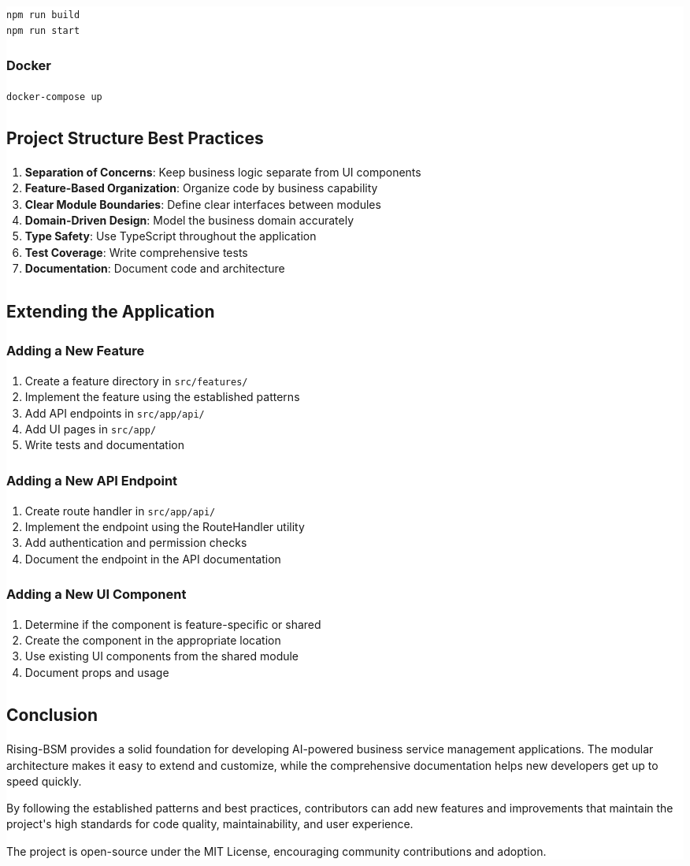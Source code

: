 ```bash
npm run build
npm run start
```

### Docker

```bash
docker-compose up
```

## Project Structure Best Practices

1. **Separation of Concerns**: Keep business logic separate from UI components
2. **Feature-Based Organization**: Organize code by business capability
3. **Clear Module Boundaries**: Define clear interfaces between modules
4. **Domain-Driven Design**: Model the business domain accurately
5. **Type Safety**: Use TypeScript throughout the application
6. **Test Coverage**: Write comprehensive tests
7. **Documentation**: Document code and architecture

## Extending the Application

### Adding a New Feature

1. Create a feature directory in `src/features/`
2. Implement the feature using the established patterns
3. Add API endpoints in `src/app/api/`
4. Add UI pages in `src/app/`
5. Write tests and documentation

### Adding a New API Endpoint

1. Create route handler in `src/app/api/`
2. Implement the endpoint using the RouteHandler utility
3. Add authentication and permission checks
4. Document the endpoint in the API documentation

### Adding a New UI Component

1. Determine if the component is feature-specific or shared
2. Create the component in the appropriate location
3. Use existing UI components from the shared module
4. Document props and usage

## Conclusion

Rising-BSM provides a solid foundation for developing AI-powered business service management applications. The modular architecture makes it easy to extend and customize, while the comprehensive documentation helps new developers get up to speed quickly.

By following the established patterns and best practices, contributors can add new features and improvements that maintain the project's high standards for code quality, maintainability, and user experience.

The project is open-source under the MIT License, encouraging community contributions and adoption.
